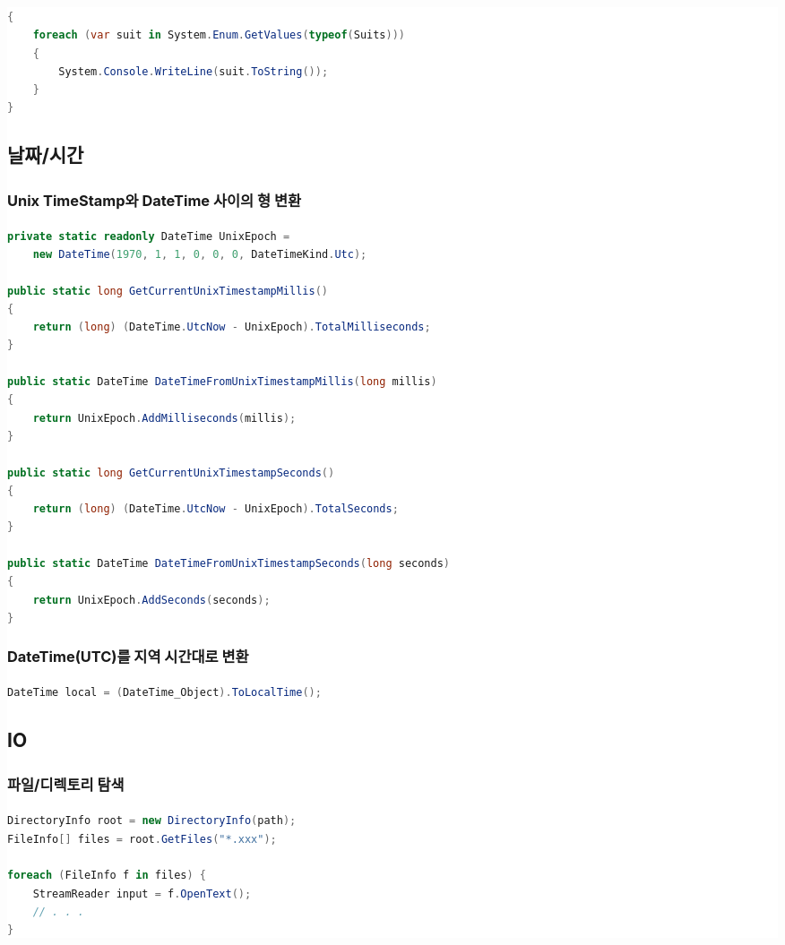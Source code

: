 ```csharp
{
    foreach (var suit in System.Enum.GetValues(typeof(Suits)))
    {
        System.Console.WriteLine(suit.ToString());
    }
}
```

## 날짜/시간

### Unix TimeStamp와 DateTime 사이의 형 변환

```csharp
private static readonly DateTime UnixEpoch =
    new DateTime(1970, 1, 1, 0, 0, 0, DateTimeKind.Utc);

public static long GetCurrentUnixTimestampMillis()
{
    return (long) (DateTime.UtcNow - UnixEpoch).TotalMilliseconds;
}

public static DateTime DateTimeFromUnixTimestampMillis(long millis)
{
    return UnixEpoch.AddMilliseconds(millis);
}

public static long GetCurrentUnixTimestampSeconds()
{
    return (long) (DateTime.UtcNow - UnixEpoch).TotalSeconds;
}

public static DateTime DateTimeFromUnixTimestampSeconds(long seconds)
{
    return UnixEpoch.AddSeconds(seconds);
}
```

### DateTime(UTC)를 지역 시간대로 변환

```csharp
DateTime local = (DateTime_Object).ToLocalTime();
```

## IO

### 파일/디렉토리 탐색

```csharp
DirectoryInfo root = new DirectoryInfo(path);
FileInfo[] files = root.GetFiles("*.xxx");

foreach (FileInfo f in files) {
	StreamReader input = f.OpenText();
	// . . .
}
```
